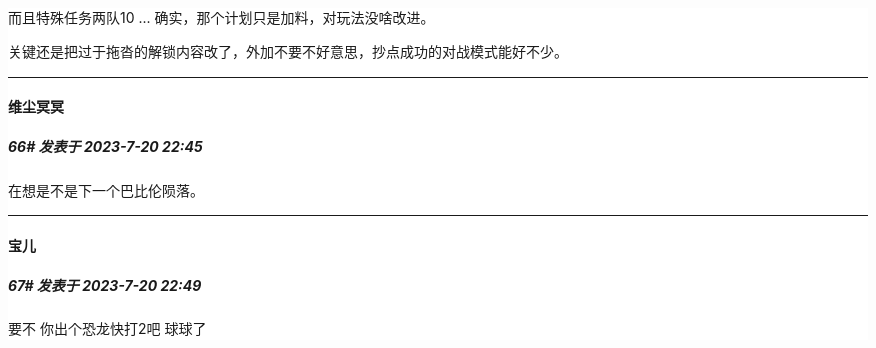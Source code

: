 而且特殊任务两队10 ...</blockquote>
确实，那个计划只是加料，对玩法没啥改进。

关键还是把过于拖沓的解锁内容改了，外加不要不好意思，抄点成功的对战模式能好不少。


*****

####  维尘冥冥  
##### 66#       发表于 2023-7-20 22:45

在想是不是下一个巴比伦陨落。

*****

####  宝儿  
##### 67#       发表于 2023-7-20 22:49

要不 你出个恐龙快打2吧 球球了

